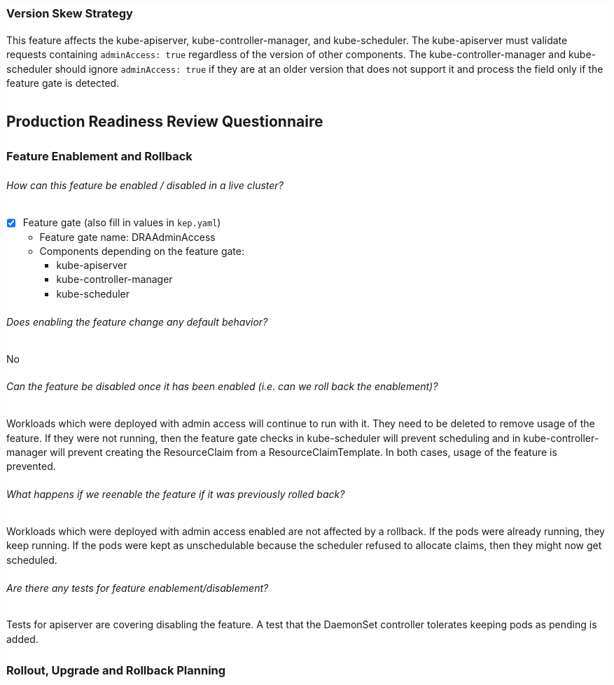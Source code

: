 ### Version Skew Strategy

This feature affects the kube-apiserver, kube-controller-manager, and
kube-scheduler. The kube-apiserver must validate requests containing
`adminAccess: true` regardless of the version of other components. The
kube-controller-manager and kube-scheduler should ignore `adminAccess: true` if
they are at an older version that does not support it and process the field only
if the feature gate is detected.

## Production Readiness Review Questionnaire

### Feature Enablement and Rollback

###### How can this feature be enabled / disabled in a live cluster?

- [x] Feature gate (also fill in values in `kep.yaml`)
  - Feature gate name: DRAAdminAccess
  - Components depending on the feature gate:
    - kube-apiserver
    - kube-controller-manager
    - kube-scheduler

###### Does enabling the feature change any default behavior?

No

###### Can the feature be disabled once it has been enabled (i.e. can we roll back the enablement)?

Workloads which were deployed with admin access will continue to run with it.
They need to be deleted to remove usage of the feature. If they were not
running, then the feature gate checks in kube-scheduler will prevent scheduling
and in kube-controller-manager will prevent creating the ResourceClaim from a
ResourceClaimTemplate. In both cases, usage of the feature is prevented.

###### What happens if we reenable the feature if it was previously rolled back?

Workloads which were deployed with admin access enabled are not affected by a
rollback. If the pods were already running, they keep running. If the pods were
kept as unschedulable because the scheduler refused to allocate claims, then
they might now get scheduled.

###### Are there any tests for feature enablement/disablement?

Tests for apiserver are covering disabling the feature. A test that the
DaemonSet controller tolerates keeping pods as pending is added.

### Rollout, Upgrade and Rollback Planning



[kubernetes.io]: https://kubernetes.io/
[kubernetes/enhancements]: https://git.k8s.io/enhancements
[kubernetes/kubernetes]: https://git.k8s.io/kubernetes
[kubernetes/website]: https://git.k8s.io/website